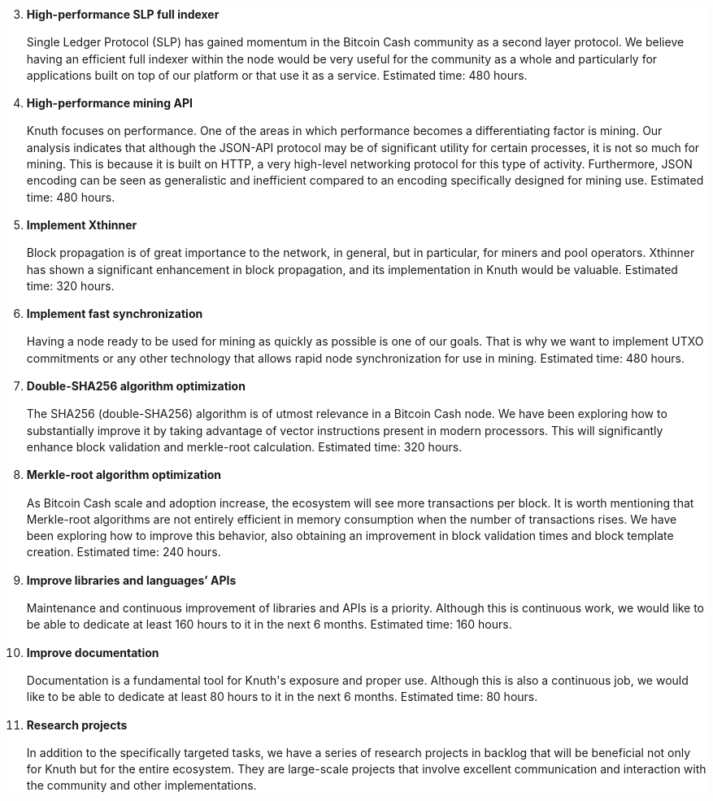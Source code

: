 
3. **High-performance SLP full indexer**

    Single Ledger Protocol (SLP) has gained momentum in the Bitcoin Cash community as a second layer protocol. We believe having an efficient full indexer within the node would be very useful for the community as a whole and particularly for applications built on top of our platform or that use it as a service. Estimated time: 480 hours.

4. **High-performance mining API**

    Knuth focuses on performance. One of the areas in which performance becomes a differentiating factor is mining. Our analysis indicates that although the JSON-API protocol may be of significant utility for certain processes, it is not so much for mining. This is because it is built on HTTP, a very high-level networking protocol for this type of activity. Furthermore, JSON encoding can be seen as generalistic and inefficient compared to an encoding specifically designed for mining use. Estimated time: 480 hours.

5. **Implement Xthinner**

    Block propagation is of great importance to the network, in general, but in particular, for miners and pool operators. Xthinner has shown a significant enhancement in block propagation, and its implementation in Knuth would be valuable. Estimated time: 320 hours.

6. **Implement fast synchronization**

    Having a node ready to be used for mining as quickly as possible is one of our goals.
    That is why we want to implement UTXO commitments or any other technology that allows rapid node synchronization for use in mining. Estimated time: 480 hours.

7. **Double-SHA256 algorithm optimization**

    The SHA256 (double-SHA256) algorithm is of utmost relevance in a Bitcoin Cash node. We have been exploring how to substantially improve it by taking advantage of vector instructions present in modern processors. This will significantly enhance block validation and merkle-root calculation. Estimated time: 320 hours.

8. **Merkle-root algorithm optimization**

    As Bitcoin Cash scale and adoption increase, the ecosystem will see more transactions per block. It is worth mentioning that Merkle-root algorithms are not entirely efficient in memory consumption when the number of transactions rises. We have been exploring how to improve this behavior, also obtaining an improvement in block validation times and block template creation. Estimated time: 240 hours.
 
9. **Improve libraries and languages’ APIs**

    Maintenance and continuous improvement of libraries and APIs is a priority. Although this is continuous work, we would like to be able to dedicate at least 160 hours to it in the next 6 months. Estimated time: 160 hours.
 
10. **Improve documentation**

    Documentation is a fundamental tool for Knuth's exposure and proper use. Although this is also a continuous job, we would like to be able to dedicate at least 80 hours to it in the next 6 months. Estimated time: 80 hours.

11. **Research projects**

    In addition to the specifically targeted tasks, we have  a series of research projects in backlog that will be beneficial not only for Knuth but for the entire ecosystem. They are large-scale projects that involve excellent communication and interaction with the community and other implementations.
		